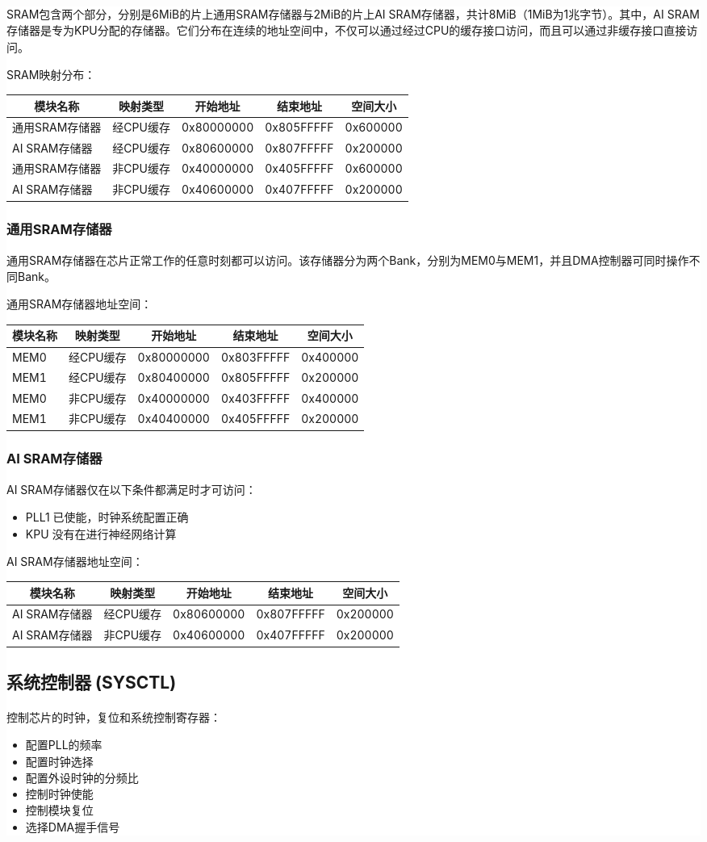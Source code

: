 SRAM包含两个部分，分别是6MiB的片上通用SRAM存储器与2MiB的片上AI SRAM存储器，共计8MiB（1MiB为1兆字节）。其中，AI SRAM存储器是专为KPU分配的存储器。它们分布在连续的地址空间中，不仅可以通过经过CPU的缓存接口访问，而且可以通过非缓存接口直接访问。

SRAM映射分布：

| 模块名称       | 映射类型  | 开始地址   | 结束地址   | 空间大小 |
|----------------|-----------|------------|------------|----------|
| 通用SRAM存储器 | 经CPU缓存 | 0x80000000 | 0x805FFFFF | 0x600000 |
| AI SRAM存储器  | 经CPU缓存 | 0x80600000 | 0x807FFFFF | 0x200000 |
| 通用SRAM存储器 | 非CPU缓存 | 0x40000000 | 0x405FFFFF | 0x600000 |
| AI SRAM存储器  | 非CPU缓存 | 0x40600000 | 0x407FFFFF | 0x200000 |

### 通用SRAM存储器

通用SRAM存储器在芯片正常工作的任意时刻都可以访问。该存储器分为两个Bank，分别为MEM0与MEM1，并且DMA控制器可同时操作不同Bank。

通用SRAM存储器地址空间：

| 模块名称 | 映射类型  | 开始地址   | 结束地址   | 空间大小 |
|----------|-----------|------------|------------|----------|
| MEM0     | 经CPU缓存 | 0x80000000 | 0x803FFFFF | 0x400000 |
| MEM1     | 经CPU缓存 | 0x80400000 | 0x805FFFFF | 0x200000 |
| MEM0     | 非CPU缓存 | 0x40000000 | 0x403FFFFF | 0x400000 |
| MEM1     | 非CPU缓存 | 0x40400000 | 0x405FFFFF | 0x200000 |

### AI SRAM存储器

AI SRAM存储器仅在以下条件都满足时才可访问：

- PLL1 已使能，时钟系统配置正确
- KPU 没有在进行神经网络计算

AI SRAM存储器地址空间：

| 模块名称      | 映射类型  | 开始地址   | 结束地址   | 空间大小 |
|---------------|-----------|------------|------------|----------|
| AI SRAM存储器 | 经CPU缓存 | 0x80600000 | 0x807FFFFF | 0x200000 |
| AI SRAM存储器 | 非CPU缓存 | 0x40600000 | 0x407FFFFF | 0x200000 |

## 系统控制器 (SYSCTL)

控制芯片的时钟，复位和系统控制寄存器：

- 配置PLL的频率
- 配置时钟选择
- 配置外设时钟的分频比
- 控制时钟使能
- 控制模块复位
- 选择DMA握手信号
